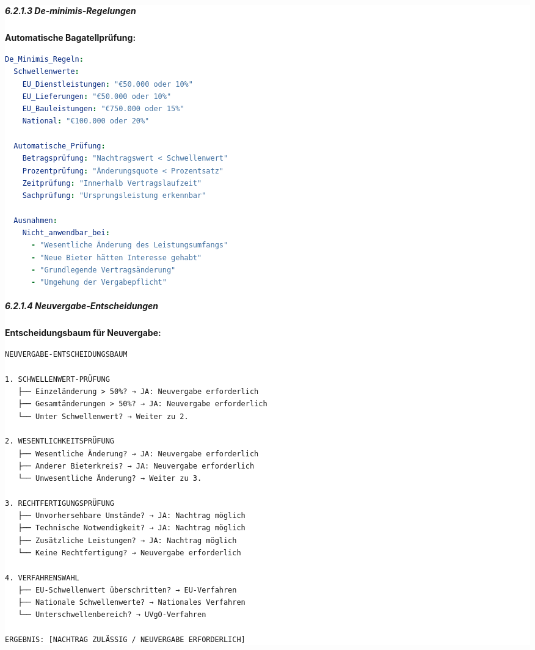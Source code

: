 ##### 6.2.1.3 De-minimis-Regelungen

**Automatische Bagatellprüfung:**

```yaml
De_Minimis_Regeln:
  Schwellenwerte:
    EU_Dienstleistungen: "€50.000 oder 10%"
    EU_Lieferungen: "€50.000 oder 10%"
    EU_Bauleistungen: "€750.000 oder 15%"
    National: "€100.000 oder 20%"
    
  Automatische_Prüfung:
    Betragsprüfung: "Nachtragswert < Schwellenwert"
    Prozentprüfung: "Änderungsquote < Prozentsatz"
    Zeitprüfung: "Innerhalb Vertragslaufzeit"
    Sachprüfung: "Ursprungsleistung erkennbar"
    
  Ausnahmen:
    Nicht_anwendbar_bei:
      - "Wesentliche Änderung des Leistungsumfangs"
      - "Neue Bieter hätten Interesse gehabt"
      - "Grundlegende Vertragsänderung"
      - "Umgehung der Vergabepflicht"
```

##### 6.2.1.4 Neuvergabe-Entscheidungen

**Entscheidungsbaum für Neuvergabe:**

```
NEUVERGABE-ENTSCHEIDUNGSBAUM

1. SCHWELLENWERT-PRÜFUNG
   ├── Einzeländerung > 50%? → JA: Neuvergabe erforderlich
   ├── Gesamtänderungen > 50%? → JA: Neuvergabe erforderlich
   └── Unter Schwellenwert? → Weiter zu 2.

2. WESENTLICHKEITSPRÜFUNG
   ├── Wesentliche Änderung? → JA: Neuvergabe erforderlich
   ├── Anderer Bieterkreis? → JA: Neuvergabe erforderlich
   └── Unwesentliche Änderung? → Weiter zu 3.

3. RECHTFERTIGUNGSPRÜFUNG
   ├── Unvorhersehbare Umstände? → JA: Nachtrag möglich
   ├── Technische Notwendigkeit? → JA: Nachtrag möglich
   ├── Zusätzliche Leistungen? → JA: Nachtrag möglich
   └── Keine Rechtfertigung? → Neuvergabe erforderlich

4. VERFAHRENSWAHL
   ├── EU-Schwellenwert überschritten? → EU-Verfahren
   ├── Nationale Schwellenwerte? → Nationales Verfahren
   └── Unterschwellenbereich? → UVgO-Verfahren

ERGEBNIS: [NACHTRAG ZULÄSSIG / NEUVERGABE ERFORDERLICH]
```
